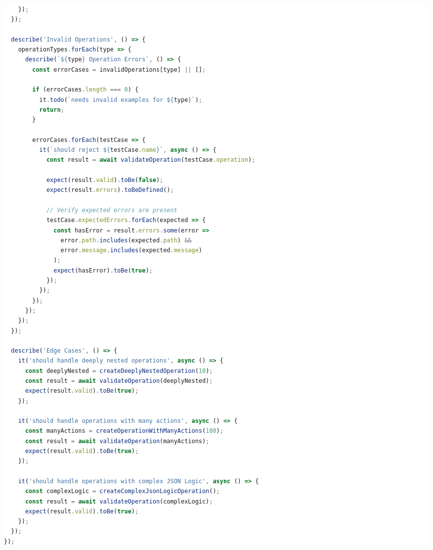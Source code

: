 ```javascript
    });
  });
  
  describe('Invalid Operations', () => {
    operationTypes.forEach(type => {
      describe(`${type} Operation Errors`, () => {
        const errorCases = invalidOperations[type] || [];
        
        if (errorCases.length === 0) {
          it.todo(`needs invalid examples for ${type}`);
          return;
        }
        
        errorCases.forEach(testCase => {
          it(`should reject ${testCase.name}`, async () => {
            const result = await validateOperation(testCase.operation);
            
            expect(result.valid).toBe(false);
            expect(result.errors).toBeDefined();
            
            // Verify expected errors are present
            testCase.expectedErrors.forEach(expected => {
              const hasError = result.errors.some(error => 
                error.path.includes(expected.path) &&
                error.message.includes(expected.message)
              );
              expect(hasError).toBe(true);
            });
          });
        });
      });
    });
  });
  
  describe('Edge Cases', () => {
    it('should handle deeply nested operations', async () => {
      const deeplyNested = createDeeplyNestedOperation(10);
      const result = await validateOperation(deeplyNested);
      expect(result.valid).toBe(true);
    });
    
    it('should handle operations with many actions', async () => {
      const manyActions = createOperationWithManyActions(100);
      const result = await validateOperation(manyActions);
      expect(result.valid).toBe(true);
    });
    
    it('should handle operations with complex JSON Logic', async () => {
      const complexLogic = createComplexJsonLogicOperation();
      const result = await validateOperation(complexLogic);
      expect(result.valid).toBe(true);
    });
  });
});
```

